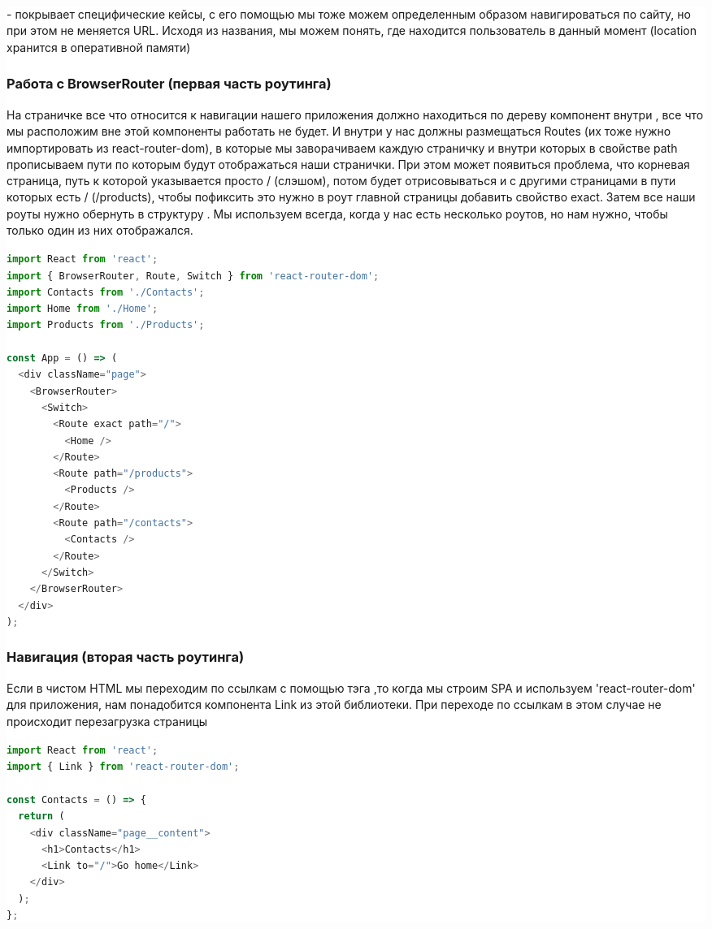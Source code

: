 <MemoryRouter> - покрывает специфические кейсы, с его помощью мы тоже можем определенным образом навигироваться по сайту, но при этом не меняется URL. Исходя из названия, мы можем понять, где находится пользователь в данный момент (location хранится в оперативной памяти)

### Работа с BrowserRouter (первая часть роутинга)

На страничке все что относится к навигации нашего приложения должно находиться по дереву компонент внутри <BrowserRouter></BrowserRouter>, все что мы расположим вне этой компоненты работать не будет. И внутри <BrowserRouter> у нас должны размещаться Routes (их тоже нужно импортировать из react-router-dom), в которые мы заворачиваем каждую страничку и внутри которых в свойстве path прописываем пути по которым будут отображаться наши странички.
При этом может появиться проблема, что корневая страница, путь к которой указывается просто / (слэшом), потом будет отрисовываться и с другими страницами в пути которых есть / (/products), чтобы пофиксить это нужно в роут главной страницы добавить свойство exact.
Затем все наши роуты нужно обернуть в структуру <Switch></Switch>. Мы используем <Switch> всегда, когда у нас есть несколько роутов, но нам нужно, чтобы только один из них отображался.

```javascript
import React from 'react';
import { BrowserRouter, Route, Switch } from 'react-router-dom';
import Contacts from './Contacts';
import Home from './Home';
import Products from './Products';

const App = () => (
  <div className="page">
    <BrowserRouter>
      <Switch>
        <Route exact path="/">
          <Home />
        </Route>
        <Route path="/products">
          <Products />
        </Route>
        <Route path="/contacts">
          <Contacts />
        </Route>
      </Switch>
    </BrowserRouter>
  </div>
);
```

### Навигация (вторая часть роутинга)

Если в чистом HTML мы переходим по ссылкам с помощью тэга <a></a>,то когда мы строим SPA и используем 'react-router-dom' для приложения, нам понадобится компонента Link из этой библиотеки. При переходе по ссылкам в этом случае не происходит перезагрузка страницы

```javascript
import React from 'react';
import { Link } from 'react-router-dom';

const Contacts = () => {
  return (
    <div className="page__content">
      <h1>Contacts</h1>
      <Link to="/">Go home</Link>
    </div>
  );
};
```
